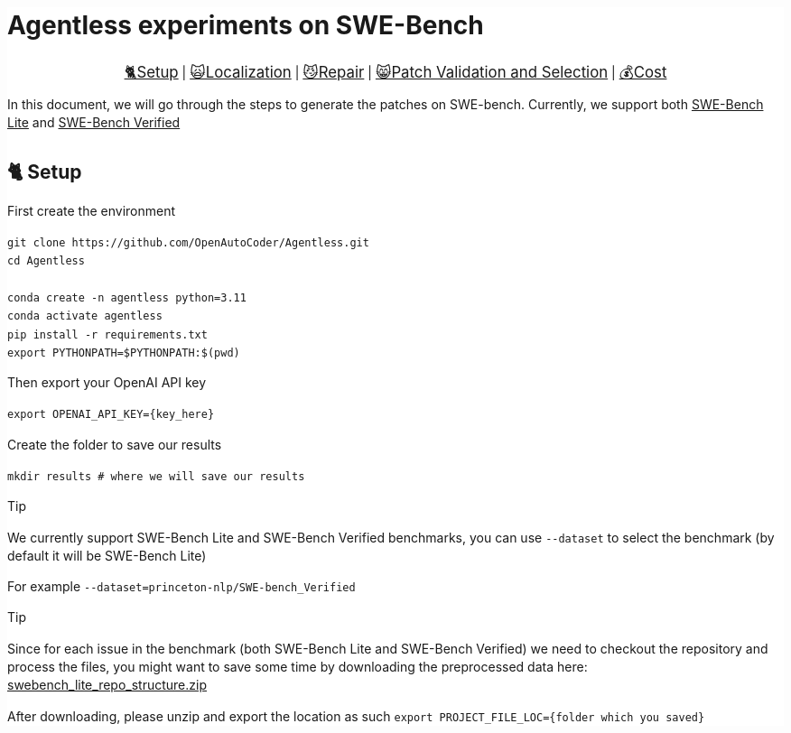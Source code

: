 # Agentless experiments on SWE-Bench

<p align="center">
    <big><a href="#-setup">🐈Setup</a></big> |
    <big><a href="#-localization">🙀Localization</a></big> | 
    <big><a href="#-repair">😼Repair</a></big> |
    <big><a href="#-patch-validation-and-selection">😸Patch Validation and Selection</a></big> |
    <big><a href="#-cost">💰Cost</a></big>
</p>

In this document, we will go through the steps to generate the patches on SWE-bench. 
Currently, we support both [SWE-Bench Lite](https://huggingface.co/datasets/princeton-nlp/SWE-bench_Lite) and [SWE-Bench Verified](https://huggingface.co/datasets/princeton-nlp/SWE-bench_Verified)

## 🐈 Setup

First create the environment 

```shell
git clone https://github.com/OpenAutoCoder/Agentless.git
cd Agentless

conda create -n agentless python=3.11 
conda activate agentless
pip install -r requirements.txt
export PYTHONPATH=$PYTHONPATH:$(pwd)
```

Then export your OpenAI API key 
```shell
export OPENAI_API_KEY={key_here}
```

Create the folder to save our results
```shell
mkdir results # where we will save our results
```

> [!TIP]
> 
> We currently support SWE-Bench Lite and SWE-Bench Verified benchmarks, you can use `--dataset` to select the benchmark (by default it will be SWE-Bench Lite)
> 
> For example `--dataset=princeton-nlp/SWE-bench_Verified`

> [!TIP]
> 
> Since for each issue in the benchmark (both SWE-Bench Lite and SWE-Bench Verified) we need to checkout the repository and process the files, you might want to save some time by downloading the preprocessed data here: [swebench_lite_repo_structure.zip](https://github.com/OpenAutoCoder/Agentless/releases/tag/v1.5.0)
>
> After downloading, please unzip and export the location as such `export PROJECT_FILE_LOC={folder which you saved}`
